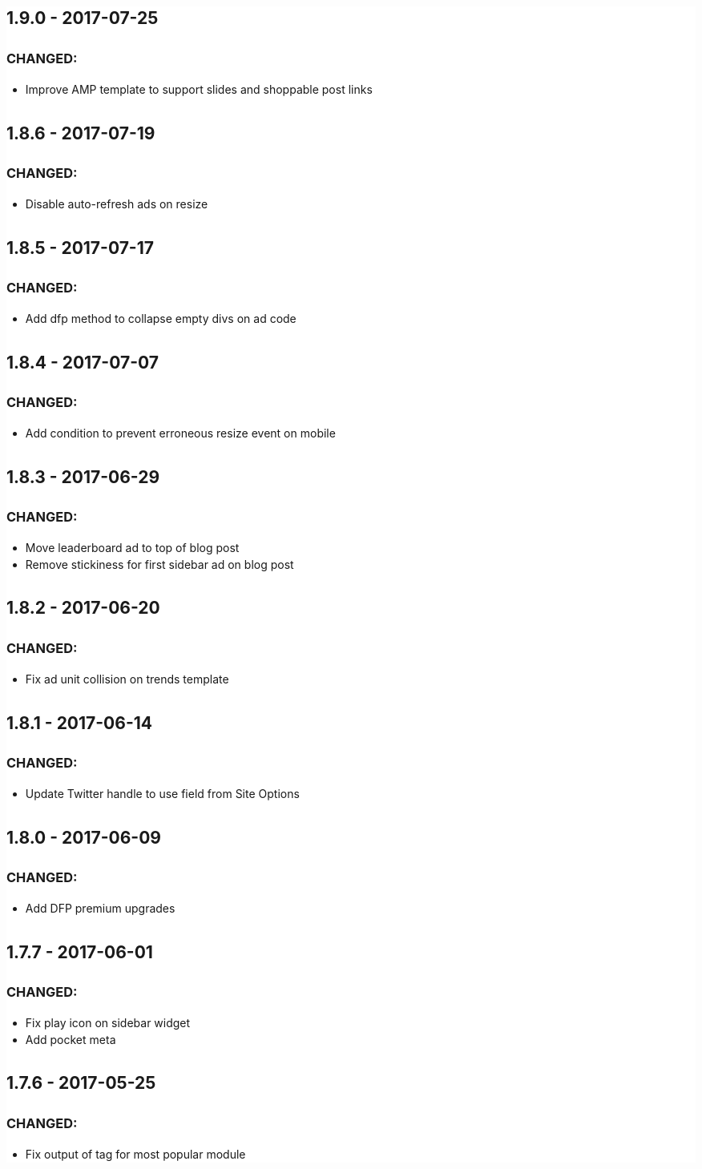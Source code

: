 ## 1.9.0 - 2017-07-25
### CHANGED:
- Improve AMP template to support slides and shoppable post links

## 1.8.6 - 2017-07-19
### CHANGED:
- Disable auto-refresh ads on resize

## 1.8.5 - 2017-07-17
### CHANGED:
- Add dfp method to collapse empty divs on ad code

## 1.8.4 - 2017-07-07
### CHANGED:
- Add condition to prevent erroneous resize event on mobile

## 1.8.3 - 2017-06-29
### CHANGED:
- Move leaderboard ad to top of blog post
- Remove stickiness for first sidebar ad on blog post

## 1.8.2 - 2017-06-20
### CHANGED:
- Fix ad unit collision on trends template

## 1.8.1 - 2017-06-14
### CHANGED:
- Update Twitter handle to use field from Site Options

## 1.8.0 - 2017-06-09
### CHANGED:
- Add DFP premium upgrades

## 1.7.7 - 2017-06-01
### CHANGED:
- Fix play icon on sidebar widget
- Add pocket meta

## 1.7.6 - 2017-05-25
### CHANGED:
- Fix output of tag for most popular module
